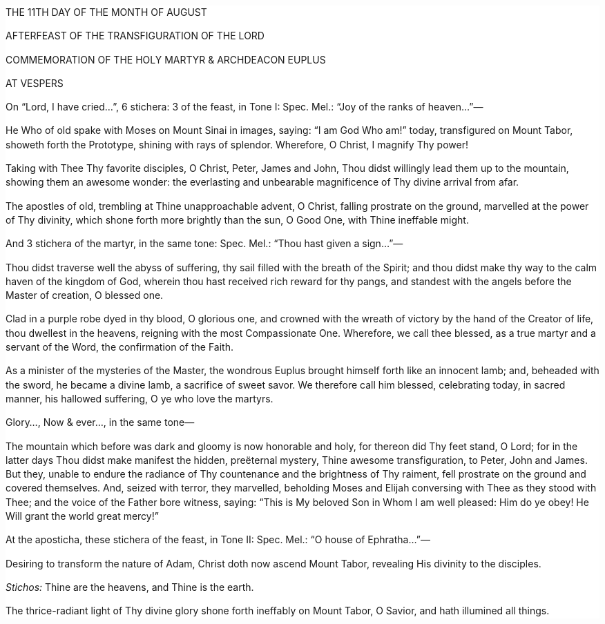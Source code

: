 THE 11TH DAY OF THE MONTH OF AUGUST

AFTERFEAST OF THE TRANSFIGURATION OF THE LORD

COMMEMORATION OF THE HOLY MARTYR & ARCHDEACON EUPLUS

AT VESPERS

On “Lord, I have cried…”, 6 stichera: 3 of the feast, in Tone I: Spec. Mel.: “Joy of the ranks of heaven…”—

He Who of old spake with Moses on Mount Sinai in images, saying: “I am God Who am!” today, transfigured on Mount Tabor, showeth forth the Prototype, shining with rays of splendor. Wherefore, O Christ, I magnify Thy power!

Taking with Thee Thy favorite disciples, O Christ, Peter, James and John, Thou didst willingly lead them up to the mountain, showing them an awesome wonder: the everlasting and unbearable magnificence of Thy divine arrival from afar.

The apostles of old, trembling at Thine unapproachable advent, O Christ, falling prostrate on the ground, marvelled at the power of Thy divinity, which shone forth more brightly than the sun, O Good One, with Thine ineffable might.

And 3 stichera of the martyr, in the same tone: Spec. Mel.: “Thou hast given a sign…”—

Thou didst traverse well the abyss of suffering, thy sail filled with the breath of the Spirit; and thou didst make thy way to the calm haven of the kingdom of God, wherein thou hast received rich reward for thy pangs, and standest with the angels before the Master of creation, O blessed one.

Clad in a purple robe dyed in thy blood, O glorious one, and crowned with the wreath of victory by the hand of the Creator of life, thou dwellest in the heavens, reigning with the most Compassionate One. Wherefore, we call thee blessed, as a true martyr and a servant of the Word, the confirmation of the Faith.

As a minister of the mysteries of the Master, the wondrous Euplus brought himself forth like an innocent lamb; and, beheaded with the sword, he became a divine lamb, a sacrifice of sweet savor. We therefore call him blessed, celebrating today, in sacred manner, his hallowed suffering, O ye who love the martyrs.

Glory…, Now & ever…, in the same tone—

The mountain which before was dark and gloomy is now honorable and holy, for thereon did Thy feet stand, O Lord; for in the latter days Thou didst make manifest the hidden, preëternal mystery, Thine awesome transfiguration, to Peter, John and James. But they, unable to endure the radiance of Thy countenance and the brightness of Thy raiment, fell prostrate on the ground and covered themselves. And, seized with terror, they marvelled, beholding Moses and Elijah conversing with Thee as they stood with Thee; and the voice of the Father bore witness, saying: “This is My beloved Son in Whom I am well pleased: Him do ye obey! He Will grant the world great mercy!”

At the aposticha, these stichera of the feast, in Tone II: Spec. Mel.: “O house of Ephratha…”—

Desiring to transform the nature of Adam, Christ doth now ascend Mount Tabor, revealing His divinity to the disciples.

*Stichos:* Thine are the heavens, and Thine is the earth.

The thrice-radiant light of Thy divine glory shone forth ineffably on Mount Tabor, O Savior, and hath illumined all things.
